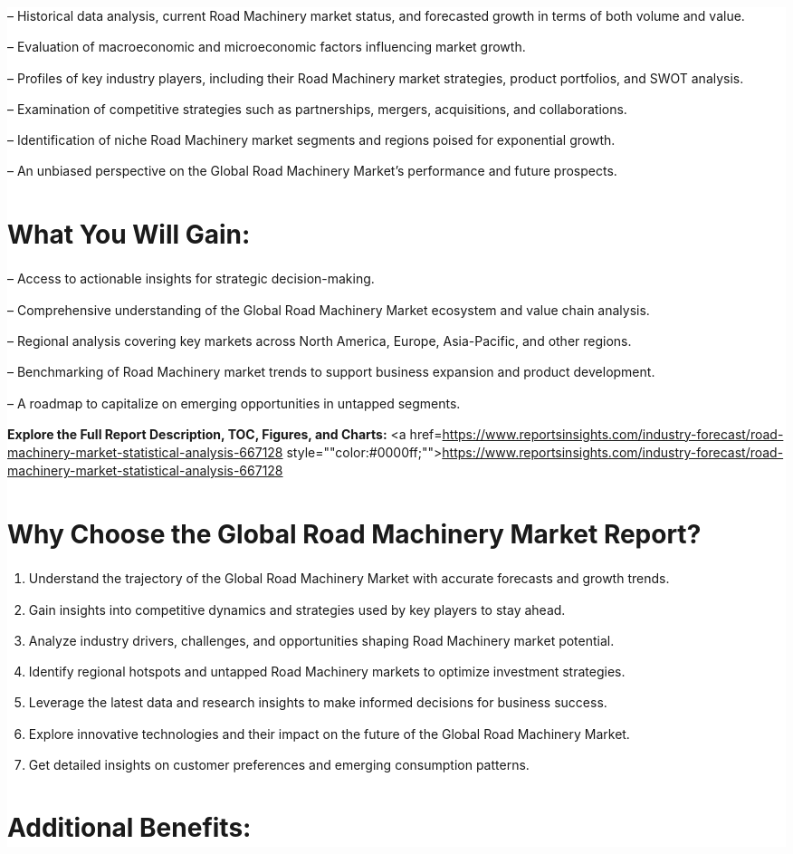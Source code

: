 – Historical data analysis, current Road Machinery market status, and forecasted growth in terms of both volume and value.

– Evaluation of macroeconomic and microeconomic factors influencing market growth.

– Profiles of key industry players, including their Road Machinery market strategies, product portfolios, and SWOT analysis.

– Examination of competitive strategies such as partnerships, mergers, acquisitions, and collaborations.

– Identification of niche Road Machinery market segments and regions poised for exponential growth.

– An unbiased perspective on the Global Road Machinery Market’s performance and future prospects.

# <strong>What You Will Gain:</strong>

– Access to actionable insights for strategic decision-making.

– Comprehensive understanding of the Global Road Machinery Market ecosystem and value chain analysis.

– Regional analysis covering key markets across North America, Europe, Asia-Pacific, and other regions.

– Benchmarking of Road Machinery market trends to support business expansion and product development.

– A roadmap to capitalize on emerging opportunities in untapped segments.

<strong>Explore the Full Report Description, TOC, Figures, and Charts:</strong>
<a href=https://www.reportsinsights.com/industry-forecast/road-machinery-market-statistical-analysis-667128 style=""color:#0000ff;"">https://www.reportsinsights.com/industry-forecast/road-machinery-market-statistical-analysis-667128</a>

# <strong>Why Choose the Global Road Machinery Market Report?</strong>

1. Understand the trajectory of the Global Road Machinery Market with accurate forecasts and growth trends.

2. Gain insights into competitive dynamics and strategies used by key players to stay ahead.

3. Analyze industry drivers, challenges, and opportunities shaping Road Machinery market potential.

4. Identify regional hotspots and untapped Road Machinery markets to optimize investment strategies.

5. Leverage the latest data and research insights to make informed decisions for business success.

6. Explore innovative technologies and their impact on the future of the Global Road Machinery Market.

7. Get detailed insights on customer preferences and emerging consumption patterns.

# <strong>Additional Benefits:</strong>
